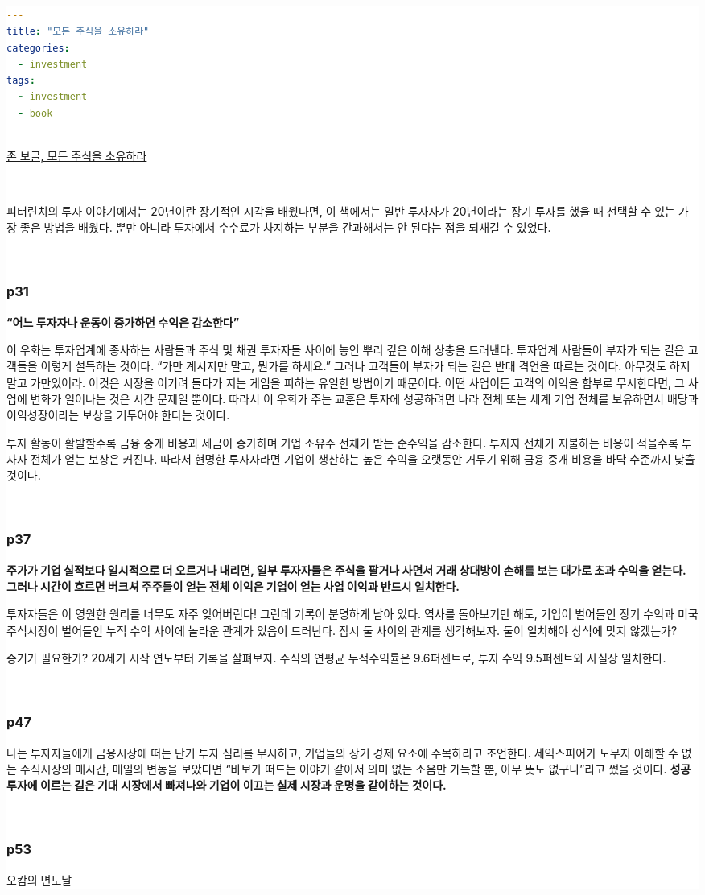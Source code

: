 ```yaml
---
title: "모든 주식을 소유하라"
categories:
  - investment
tags:
  - investment
  - book
---
```


[존 보글, 모든 주식을 소유하라](https://book.naver.com/bookdb/book_detail.nhn?bid=3123434)

<br/>

피터린치의 투자 이야기에서는 20년이란 장기적인 시각을 배웠다면, 이 책에서는 일반 투자자가 20년이라는 장기 투자를 했을 때 선택할 수 있는 가장 좋은 방법을 배웠다. 뿐만 아니라 투자에서 수수료가 차지하는 부분을 간과해서는 안 된다는 점을 되새길 수 있었다.

<br/>

### p31

**“어느 투자자나 운동이 증가하면 수익은 감소한다”**

이 우화는 투자업계에 종사하는 사람들과 주식 및 채권 투자자들 사이에 놓인 뿌리 깊은 이해 상충을 드러낸다. 투자업계 사람들이 부자가 되는 길은 고객들을 이렇게 설득하는 것이다. “가만 계시지만 말고, 뭔가를 하세요.” 그러나 고객들이 부자가 되는 길은 반대 격언을 따르는 것이다. 아무것도 하지 말고 가만있어라. 이것은 시장을 이기려 들다가 지는 게임을 피하는 유일한 방법이기 때문이다. 어떤 사업이든 고객의 이익을 함부로 무시한다면, 그 사업에 변화가 일어나는 것은 시간 문제일 뿐이다. 따라서 이 우회가 주는 교훈은 투자에 성공하려면 나라 전체 또는 세계 기업 전체를 보유하면서 배당과 이익성장이라는 보상을 거두어야 한다는 것이다.

투자 활동이 활발할수록 금융 중개 비용과 세금이 증가하며 기업 소유주 전체가 받는 순수익을 감소한다. 투자자 전체가 지불하는 비용이 적을수록 투자자 전체가 얻는 보상은 커진다. 따라서 현명한 투자자라면 기업이 생산하는 높은 수익을 오랫동안 거두기 위해 금융 중개 비용을 바닥 수준까지 낮출 것이다.

<br/>

### p37

**주가가 기업 실적보다 일시적으로 더 오르거나 내리면, 일부 투자자들은 주식을 팔거나 사면서 거래 상대방이 손해를 보는 대가로 초과 수익을 얻는다. 그러나 시간이 흐르면 버크셔 주주들이 얻는 전체 이익은 기업이 얻는 사업 이익과 반드시 일치한다.**

투자자들은 이 영원한 원리를 너무도 자주 잊어버린다! 그런데 기록이 분명하게 남아 있다. 역사를 돌아보기만 해도, 기업이 벌어들인 장기 수익과 미국 주식시장이 벌어들인 누적 수익 사이에 놀라운 관계가 있음이 드러난다. 잠시 둘 사이의 관계를 생각해보자. 둘이 일치해야 상식에 맞지 않겠는가?

증거가 필요한가? 20세기 시작 연도부터 기록을 살펴보자. 주식의 연평균 누적수익률은 9.6퍼센트로, 투자 수익 9.5퍼센트와 사실상 일치한다. 

<br/>

### p47

나는 투자자들에게 금융시장에 떠는 단기 투자 심리를 무시하고, 기업들의 장기 경제 요소에 주목하라고 조언한다. 세익스피어가 도무지 이해할 수 없는 주식시장의 매시간, 매일의 변동을 보았다면 “바보가 떠드는 이야기 같아서 의미 없는 소음만 가득할 뿐, 아무 뜻도 없구나”라고 썼을 것이다. **성공 투자에 이르는 길은 기대 시장에서 빠져나와 기업이 이끄는 실제 시장과 운명을 같이하는 것이다.** 

<br/>

### p53

오캄의 면도날
